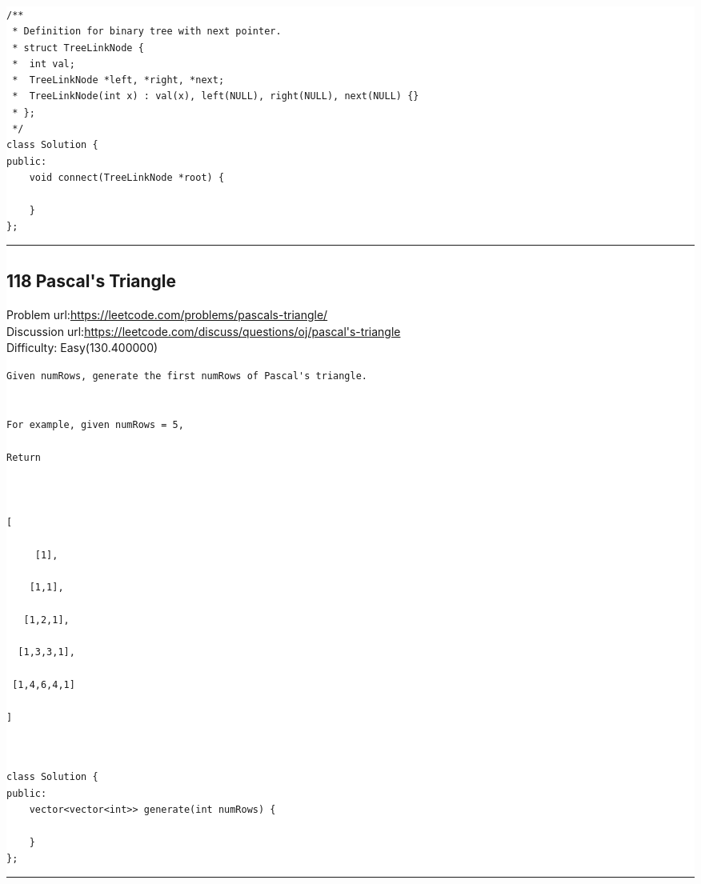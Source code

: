 ```   
/**
 * Definition for binary tree with next pointer.
 * struct TreeLinkNode {
 *  int val;
 *  TreeLinkNode *left, *right, *next;
 *  TreeLinkNode(int x) : val(x), left(NULL), right(NULL), next(NULL) {}
 * };
 */
class Solution {
public:
    void connect(TreeLinkNode *root) {
        
    }
};
```   

---    
## 118 Pascal's Triangle   
Problem url:<https://leetcode.com/problems/pascals-triangle/>    
Discussion url:<https://leetcode.com/discuss/questions/oj/pascal's-triangle>    
Difficulty:  Easy(130.400000)   

```   
Given numRows, generate the first numRows of Pascal's triangle.


For example, given numRows = 5,

Return



[

     [1],

    [1,1],

   [1,2,1],

  [1,3,3,1],

 [1,4,6,4,1]

]



```   

```   
class Solution {
public:
    vector<vector<int>> generate(int numRows) {
        
    }
};
```   

---    